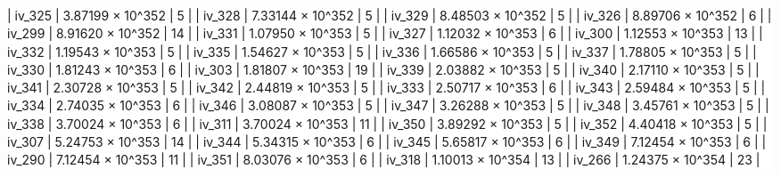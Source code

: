| iv_325 | 3.87199 × 10^352 | 5 |
| iv_328 | 7.33144 × 10^352 | 5 |
| iv_329 | 8.48503 × 10^352 | 5 |
| iv_326 | 8.89706 × 10^352 | 6 |
| iv_299 | 8.91620 × 10^352 | 14 |
| iv_331 | 1.07950 × 10^353 | 5 |
| iv_327 | 1.12032 × 10^353 | 6 |
| iv_300 | 1.12553 × 10^353 | 13 |
| iv_332 | 1.19543 × 10^353 | 5 |
| iv_335 | 1.54627 × 10^353 | 5 |
| iv_336 | 1.66586 × 10^353 | 5 |
| iv_337 | 1.78805 × 10^353 | 5 |
| iv_330 | 1.81243 × 10^353 | 6 |
| iv_303 | 1.81807 × 10^353 | 19 |
| iv_339 | 2.03882 × 10^353 | 5 |
| iv_340 | 2.17110 × 10^353 | 5 |
| iv_341 | 2.30728 × 10^353 | 5 |
| iv_342 | 2.44819 × 10^353 | 5 |
| iv_333 | 2.50717 × 10^353 | 6 |
| iv_343 | 2.59484 × 10^353 | 5 |
| iv_334 | 2.74035 × 10^353 | 6 |
| iv_346 | 3.08087 × 10^353 | 5 |
| iv_347 | 3.26288 × 10^353 | 5 |
| iv_348 | 3.45761 × 10^353 | 5 |
| iv_338 | 3.70024 × 10^353 | 6 |
| iv_311 | 3.70024 × 10^353 | 11 |
| iv_350 | 3.89292 × 10^353 | 5 |
| iv_352 | 4.40418 × 10^353 | 5 |
| iv_307 | 5.24753 × 10^353 | 14 |
| iv_344 | 5.34315 × 10^353 | 6 |
| iv_345 | 5.65817 × 10^353 | 6 |
| iv_349 | 7.12454 × 10^353 | 6 |
| iv_290 | 7.12454 × 10^353 | 11 |
| iv_351 | 8.03076 × 10^353 | 6 |
| iv_318 | 1.10013 × 10^354 | 13 |
| iv_266 | 1.24375 × 10^354 | 23 |
